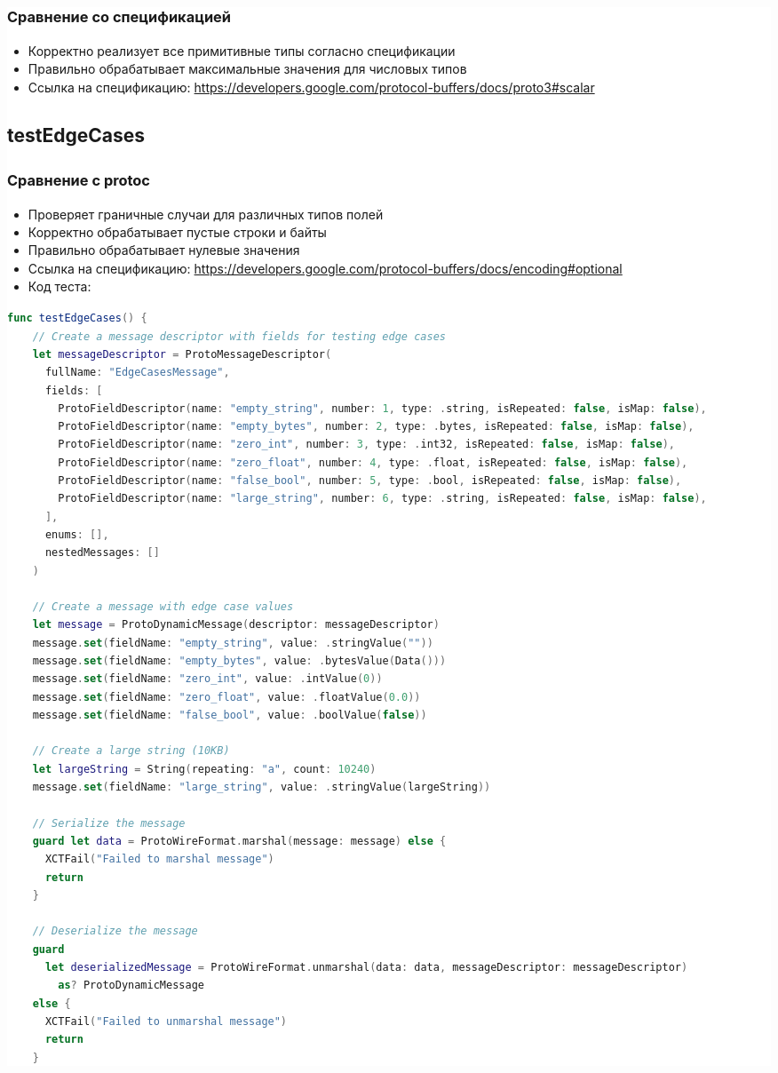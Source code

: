 ### Сравнение со спецификацией
- Корректно реализует все примитивные типы согласно спецификации
- Правильно обрабатывает максимальные значения для числовых типов
- Ссылка на спецификацию: https://developers.google.com/protocol-buffers/docs/proto3#scalar

## testEdgeCases
### Сравнение с protoc
- Проверяет граничные случаи для различных типов полей
- Корректно обрабатывает пустые строки и байты
- Правильно обрабатывает нулевые значения
- Ссылка на спецификацию: https://developers.google.com/protocol-buffers/docs/encoding#optional
- Код теста:
```swift
func testEdgeCases() {
    // Create a message descriptor with fields for testing edge cases
    let messageDescriptor = ProtoMessageDescriptor(
      fullName: "EdgeCasesMessage",
      fields: [
        ProtoFieldDescriptor(name: "empty_string", number: 1, type: .string, isRepeated: false, isMap: false),
        ProtoFieldDescriptor(name: "empty_bytes", number: 2, type: .bytes, isRepeated: false, isMap: false),
        ProtoFieldDescriptor(name: "zero_int", number: 3, type: .int32, isRepeated: false, isMap: false),
        ProtoFieldDescriptor(name: "zero_float", number: 4, type: .float, isRepeated: false, isMap: false),
        ProtoFieldDescriptor(name: "false_bool", number: 5, type: .bool, isRepeated: false, isMap: false),
        ProtoFieldDescriptor(name: "large_string", number: 6, type: .string, isRepeated: false, isMap: false),
      ],
      enums: [],
      nestedMessages: []
    )

    // Create a message with edge case values
    let message = ProtoDynamicMessage(descriptor: messageDescriptor)
    message.set(fieldName: "empty_string", value: .stringValue(""))
    message.set(fieldName: "empty_bytes", value: .bytesValue(Data()))
    message.set(fieldName: "zero_int", value: .intValue(0))
    message.set(fieldName: "zero_float", value: .floatValue(0.0))
    message.set(fieldName: "false_bool", value: .boolValue(false))

    // Create a large string (10KB)
    let largeString = String(repeating: "a", count: 10240)
    message.set(fieldName: "large_string", value: .stringValue(largeString))

    // Serialize the message
    guard let data = ProtoWireFormat.marshal(message: message) else {
      XCTFail("Failed to marshal message")
      return
    }

    // Deserialize the message
    guard
      let deserializedMessage = ProtoWireFormat.unmarshal(data: data, messageDescriptor: messageDescriptor)
        as? ProtoDynamicMessage
    else {
      XCTFail("Failed to unmarshal message")
      return
    }
```